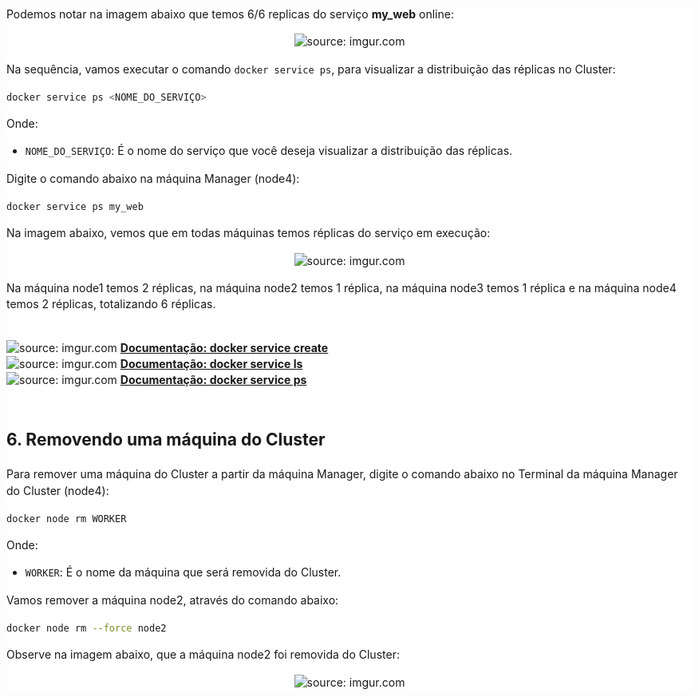 Podemos notar na imagem abaixo que temos 6/6 replicas do serviço **my_web** online:

<div align="center"><img src="https://i.imgur.com/fP5tIQT.png" title="source: imgur.com" /></div>

Na sequência, vamos executar o comando `docker service ps`, para visualizar a distribuição das réplicas no Cluster: 

```bash
docker service ps <NOME_DO_SERVIÇO>
```

Onde:

- `NOME_DO_SERVIÇO`: É o nome do serviço que você deseja visualizar a distribuição das réplicas.

Digite o comando abaixo na máquina Manager (node4):

```bash
docker service ps my_web
```
Na imagem abaixo, vemos que em todas máquinas temos réplicas do serviço em execução:

<div align="center"><img src="https://i.imgur.com/qGFPE9Q.png" title="source: imgur.com" /></div>

Na máquina node1 temos 2 réplicas, na máquina node2 temos 1 réplica, na máquina node3 temos 1 réplica e na máquina node4 temos 2 réplicas, totalizando 6 réplicas.

<br />

<div align="left"><img src="https://i.imgur.com/1fDswF4.png" title="source: imgur.com" width="4%"/> <a href="https://docs.docker.com/engine/reference/commandline/service_create/" target="_blank"><b>Documentação: docker service create</b></a></div>

<div align="left"><img src="https://i.imgur.com/1fDswF4.png" title="source: imgur.com" width="4%"/> <a href="https://docs.docker.com/engine/reference/commandline/service_ls/" target="_blank"><b>Documentação: docker service ls</b></a></div>

<div align="left"><img src="https://i.imgur.com/1fDswF4.png" title="source: imgur.com" width="4%"/> <a href="https://docs.docker.com/engine/reference/commandline/service_ps/" target="_blank"><b>Documentação: docker service ps</b></a></div>

<br />

<h2>6. Removendo uma máquina do Cluster</h2>



Para remover uma máquina do Cluster a partir da máquina Manager, digite o comando abaixo no Terminal da máquina Manager do Cluster (node4):

```bash
docker node rm WORKER
```

Onde:

- `WORKER`: É o nome da máquina que será removida do Cluster.

Vamos remover a máquina node2, através do comando abaixo:

```bash
docker node rm --force node2
```

Observe na imagem abaixo, que a máquina node2 foi removida do Cluster:

<div align="center"><img src="https://i.imgur.com/ylE9MhC.png" title="source: imgur.com" /></div>
